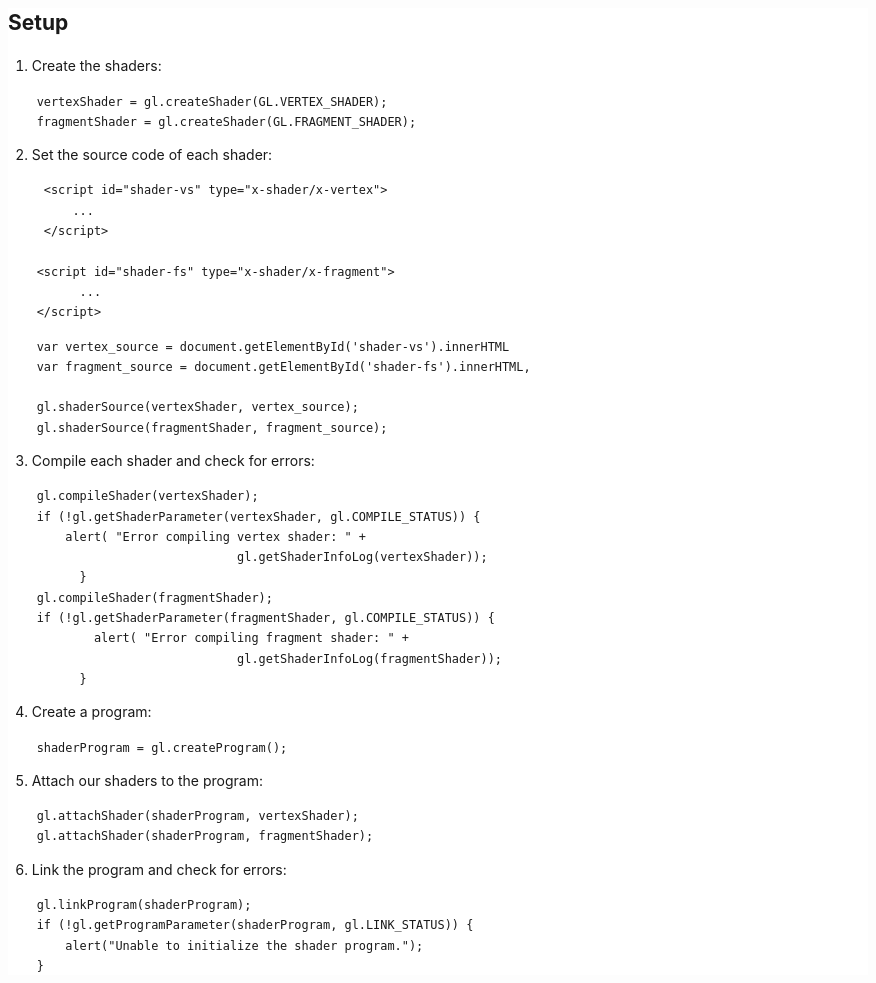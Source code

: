 
## Setup
1) Create the shaders:
```
	vertexShader = gl.createShader(GL.VERTEX_SHADER);
	fragmentShader = gl.createShader(GL.FRAGMENT_SHADER);
```

2) Set the source code of each shader:
```
     <script id="shader-vs" type="x-shader/x-vertex">
         ...
     </script>

    <script id="shader-fs" type="x-shader/x-fragment">
          ...
    </script>
```

```
    var vertex_source = document.getElementById('shader-vs').innerHTML
    var fragment_source = document.getElementById('shader-fs').innerHTML,

    gl.shaderSource(vertexShader, vertex_source);
    gl.shaderSource(fragmentShader, fragment_source);
```

3) Compile each shader and check for errors:
```
    gl.compileShader(vertexShader);
    if (!gl.getShaderParameter(vertexShader, gl.COMPILE_STATUS)) {
        alert( "Error compiling vertex shader: " +
                                gl.getShaderInfoLog(vertexShader));
          }
    gl.compileShader(fragmentShader);
    if (!gl.getShaderParameter(fragmentShader, gl.COMPILE_STATUS)) {
            alert( "Error compiling fragment shader: " +
                                gl.getShaderInfoLog(fragmentShader));
          }
```

4) Create a program:
```
    shaderProgram = gl.createProgram();
```

5) Attach our shaders to the program:
```
    gl.attachShader(shaderProgram, vertexShader);
    gl.attachShader(shaderProgram, fragmentShader);
```

6) Link the program and check for errors:
```
    gl.linkProgram(shaderProgram);
    if (!gl.getProgramParameter(shaderProgram, gl.LINK_STATUS)) {
        alert("Unable to initialize the shader program.");
    }
```
